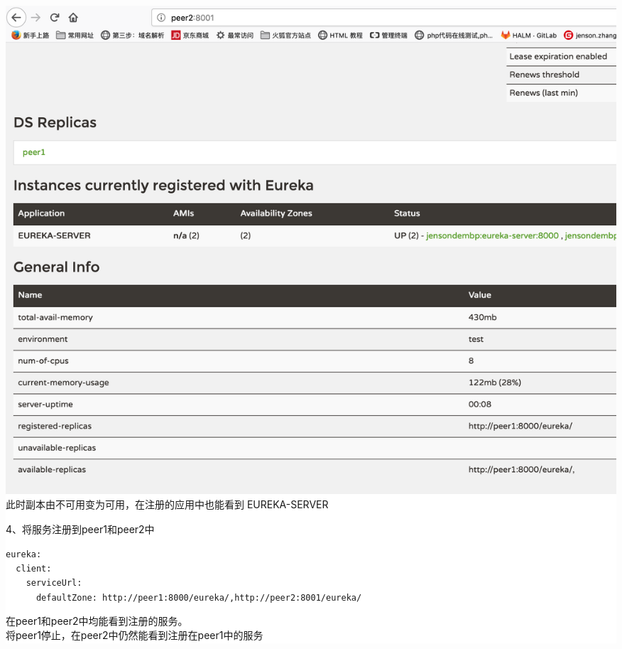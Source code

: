  ![](/picture/0013.png)
 此时副本由不可用变为可用，在注册的应用中也能看到 EUREKA-SERVER
 
 4、将服务注册到peer1和peer2中  
 
    eureka:
      client:
        serviceUrl:
          defaultZone: http://peer1:8000/eureka/,http://peer2:8001/eureka/
          
 在peer1和peer2中均能看到注册的服务。  
 将peer1停止，在peer2中仍然能看到注册在peer1中的服务